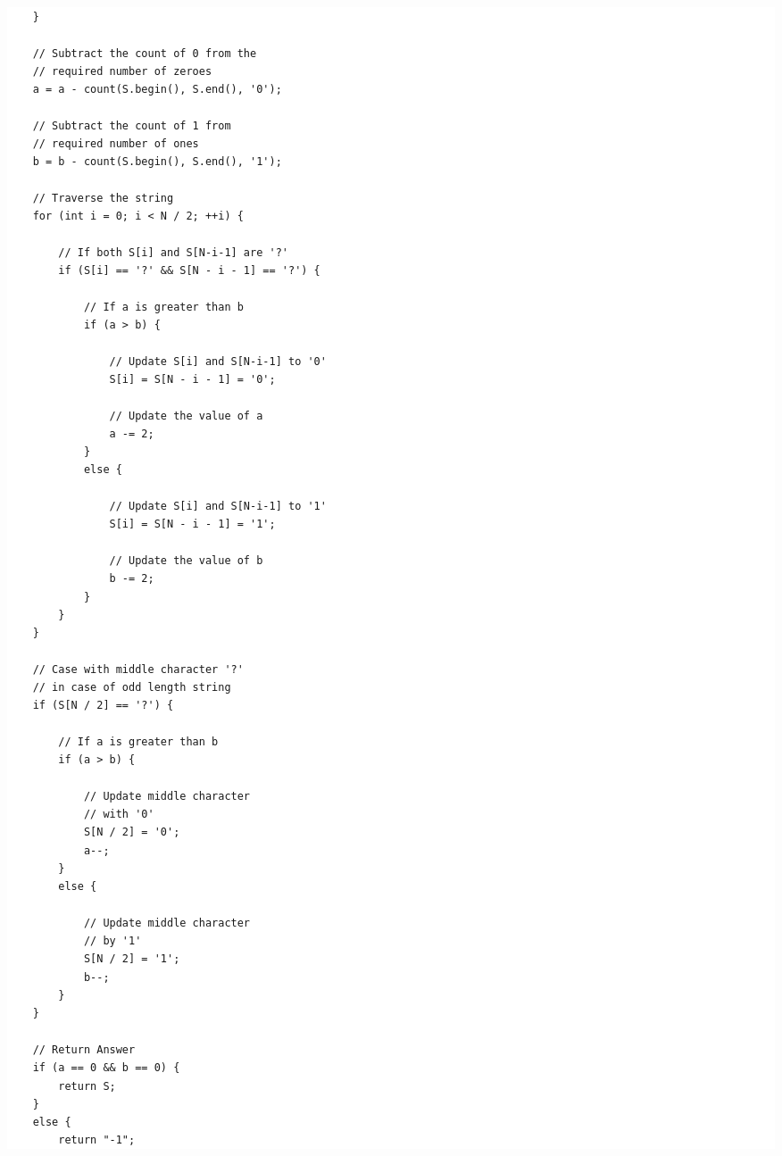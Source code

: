 ```
    }

    // Subtract the count of 0 from the
    // required number of zeroes
    a = a - count(S.begin(), S.end(), '0');

    // Subtract the count of 1 from
    // required number of ones
    b = b - count(S.begin(), S.end(), '1');

    // Traverse the string
    for (int i = 0; i < N / 2; ++i) {

        // If both S[i] and S[N-i-1] are '?'
        if (S[i] == '?' && S[N - i - 1] == '?') {

            // If a is greater than b
            if (a > b) {

                // Update S[i] and S[N-i-1] to '0'
                S[i] = S[N - i - 1] = '0';

                // Update the value of a
                a -= 2;
            }
            else {

                // Update S[i] and S[N-i-1] to '1'
                S[i] = S[N - i - 1] = '1';

                // Update the value of b
                b -= 2;
            }
        }
    }

    // Case with middle character '?'
    // in case of odd length string
    if (S[N / 2] == '?') {

        // If a is greater than b
        if (a > b) {

            // Update middle character
            // with '0'
            S[N / 2] = '0';
            a--;
        }
        else {

            // Update middle character
            // by '1'
            S[N / 2] = '1';
            b--;
        }
    }

    // Return Answer
    if (a == 0 && b == 0) {
        return S;
    }
    else {
        return "-1";
```